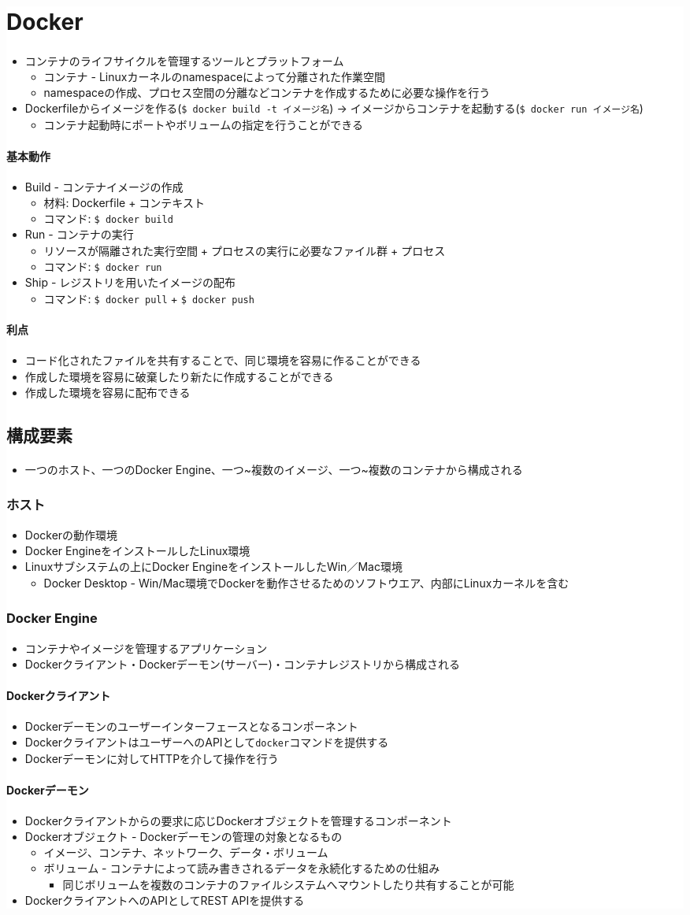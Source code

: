 # Docker
- コンテナのライフサイクルを管理するツールとプラットフォーム
  - コンテナ - Linuxカーネルのnamespaceによって分離された作業空間
  - namespaceの作成、プロセス空間の分離などコンテナを作成するために必要な操作を行う
- Dockerfileからイメージを作る(`$ docker build -t イメージ名`)
  -> イメージからコンテナを起動する(`$ docker run イメージ名`)
  - コンテナ起動時にポートやボリュームの指定を行うことができる

#### 基本動作
- Build - コンテナイメージの作成
  - 材料: Dockerfile + コンテキスト
  - コマンド: `$ docker build`
- Run - コンテナの実行
  - リソースが隔離された実行空間 + プロセスの実行に必要なファイル群 + プロセス
  - コマンド: `$ docker run`
- Ship - レジストリを用いたイメージの配布
  - コマンド: `$ docker pull` + `$ docker push`

#### 利点
- コード化されたファイルを共有することで、同じ環境を容易に作ることができる
- 作成した環境を容易に破棄したり新たに作成することができる
- 作成した環境を容易に配布できる

## 構成要素
- 一つのホスト、一つのDocker Engine、一つ~複数のイメージ、一つ~複数のコンテナから構成される

### ホスト
- Dockerの動作環境
- Docker EngineをインストールしたLinux環境
- Linuxサブシステムの上にDocker EngineをインストールしたWin／Mac環境
  - Docker Desktop - Win/Mac環境でDockerを動作させるためのソフトウエア、内部にLinuxカーネルを含む

### Docker Engine
- コンテナやイメージを管理するアプリケーション
- Dockerクライアント・Dockerデーモン(サーバー)・コンテナレジストリから構成される

#### Dockerクライアント
- Dockerデーモンのユーザーインターフェースとなるコンポーネント
- DockerクライアントはユーザーへのAPIとして`docker`コマンドを提供する
- Dockerデーモンに対してHTTPを介して操作を行う

#### Dockerデーモン
- Dockerクライアントからの要求に応じDockerオブジェクトを管理するコンポーネント
- Dockerオブジェクト - Dockerデーモンの管理の対象となるもの
  - イメージ、コンテナ、ネットワーク、データ・ボリューム
  - ボリューム - コンテナによって読み書きされるデータを永続化するための仕組み
    - 同じボリュームを複数のコンテナのファイルシステムへマウントしたり共有することが可能
- DockerクライアントへのAPIとしてREST APIを提供する
